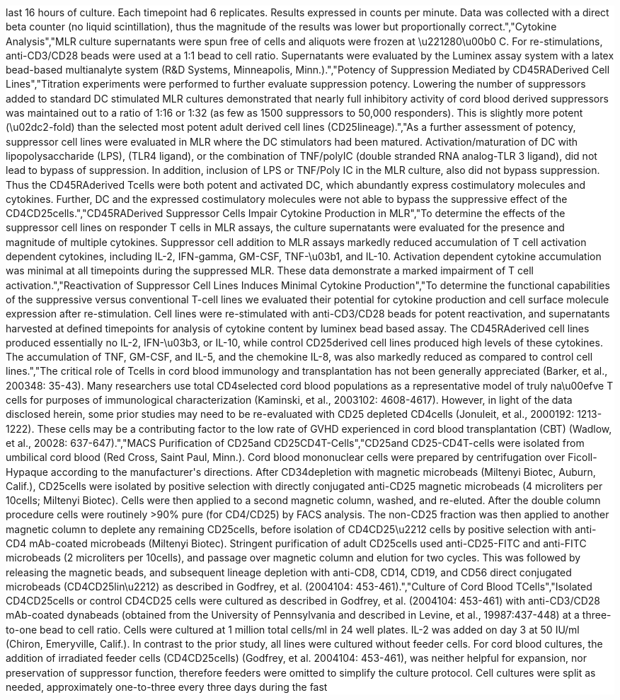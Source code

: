 last 16 hours of culture. Each timepoint had 6 replicates. Results expressed in counts per minute. Data was collected with a direct beta counter (no liquid scintillation), thus the magnitude of the results was lower but proportionally correct.","Cytokine Analysis","MLR culture supernatants were spun free of cells and aliquots were frozen at \u221280\u00b0 C. For re-stimulations, anti-CD3\/CD28 beads were used at a 1:1 bead to cell ratio. Supernatants were evaluated by the Luminex assay system with a latex bead-based multianalyte system (R&D Systems, Minneapolis, Minn.).","Potency of Suppression Mediated by CD45RADerived Cell Lines","Titration experiments were performed to further evaluate suppression potency. Lowering the number of suppressors added to standard DC stimulated MLR cultures demonstrated that nearly full inhibitory activity of cord blood derived suppressors was maintained out to a ratio of 1:16 or 1:32 (as few as 1500 suppressors to 50,000 responders). This is slightly more potent (\u02dc2-fold) than the selected most potent adult derived cell lines (CD25lineage).","As a further assessment of potency, suppressor cell lines were evaluated in MLR where the DC stimulators had been matured. Activation\/maturation of DC with lipopolysaccharide (LPS), (TLR4 ligand), or the combination of TNF\/polyIC (double stranded RNA analog-TLR 3 ligand), did not lead to bypass of suppression. In addition, inclusion of LPS or TNF\/Poly IC in the MLR culture, also did not bypass suppression. Thus the CD45RAderived Tcells were both potent and activated DC, which abundantly express costimulatory molecules and cytokines. Further, DC and the expressed costimulatory molecules were not able to bypass the suppressive effect of the CD4CD25cells.","CD45RADerived Suppressor Cells Impair Cytokine Production in MLR","To determine the effects of the suppressor cell lines on responder T cells in MLR assays, the culture supernatants were evaluated for the presence and magnitude of multiple cytokines. Suppressor cell addition to MLR assays markedly reduced accumulation of T cell activation dependent cytokines, including IL-2, IFN-gamma, GM-CSF, TNF-\u03b1, and IL-10. Activation dependent cytokine accumulation was minimal at all timepoints during the suppressed MLR. These data demonstrate a marked impairment of T cell activation.","Reactivation of Suppressor Cell Lines Induces Minimal Cytokine Production","To determine the functional capabilities of the suppressive versus conventional T-cell lines we evaluated their potential for cytokine production and cell surface molecule expression after re-stimulation. Cell lines were re-stimulated with anti-CD3\/CD28 beads for potent reactivation, and supernatants harvested at defined timepoints for analysis of cytokine content by luminex bead based assay. The CD45RAderived cell lines produced essentially no IL-2, IFN-\u03b3, or IL-10, while control CD25derived cell lines produced high levels of these cytokines. The accumulation of TNF, GM-CSF, and IL-5, and the chemokine IL-8, was also markedly reduced as compared to control cell lines.","The critical role of Tcells in cord blood immunology and transplantation has not been generally appreciated (Barker, et al., 200348: 35-43). Many researchers use total CD4selected cord blood populations as a representative model of truly na\u00efve T cells for purposes of immunological characterization (Kaminski, et al., 2003102: 4608-4617). However, in light of the data disclosed herein, some prior studies may need to be re-evaluated with CD25 depleted CD4cells (Jonuleit, et al., 2000192: 1213-1222). These cells may be a contributing factor to the low rate of GVHD experienced in cord blood transplantation (CBT) (Wadlow, et al., 20028: 637-647).","MACS Purification of CD25and CD25CD4T-Cells","CD25and CD25-CD4T-cells were isolated from umbilical cord blood (Red Cross, Saint Paul, Minn.). Cord blood mononuclear cells were prepared by centrifugation over Ficoll-Hypaque according to the manufacturer's directions. After CD34depletion with magnetic microbeads (Miltenyi Biotec, Auburn, Calif.), CD25cells were isolated by positive selection with directly conjugated anti-CD25 magnetic microbeads (4 microliters per 10cells; Miltenyi Biotec). Cells were then applied to a second magnetic column, washed, and re-eluted. After the double column procedure cells were routinely >90% pure (for CD4\/CD25) by FACS analysis. The non-CD25 fraction was then applied to another magnetic column to deplete any remaining CD25cells, before isolation of CD4CD25\u2212 cells by positive selection with anti-CD4 mAb-coated microbeads (Miltenyi Biotec). Stringent purification of adult CD25cells used anti-CD25-FITC and anti-FITC microbeads (2 microliters per 10cells), and passage over magnetic column and elution for two cycles. This was followed by releasing the magnetic beads, and subsequent lineage depletion with anti-CD8, CD14, CD19, and CD56 direct conjugated microbeads (CD4CD25lin\u2212) as described in Godfrey, et al. (2004104: 453-461).","Culture of Cord Blood TCells","Isolated CD4CD25cells or control CD4CD25 cells were cultured as described in Godfrey, et al. (2004104: 453-461) with anti-CD3\/CD28 mAb-coated dynabeads (obtained from the University of Pennsylvania and described in Levine, et al., 19987:437-448) at a three-to-one bead to cell ratio. Cells were cultured at 1 million total cells\/ml in 24 well plates. IL-2 was added on day 3 at 50 IU\/ml (Chiron, Emeryville, Calif.). In contrast to the prior study, all lines were cultured without feeder cells. For cord blood cultures, the addition of irradiated feeder cells (CD4CD25cells) (Godfrey, et al. 2004104: 453-461), was neither helpful for expansion, nor preservation of suppressor function, therefore feeders were omitted to simplify the culture protocol. Cell cultures were split as needed, approximately one-to-three every three days during the fast